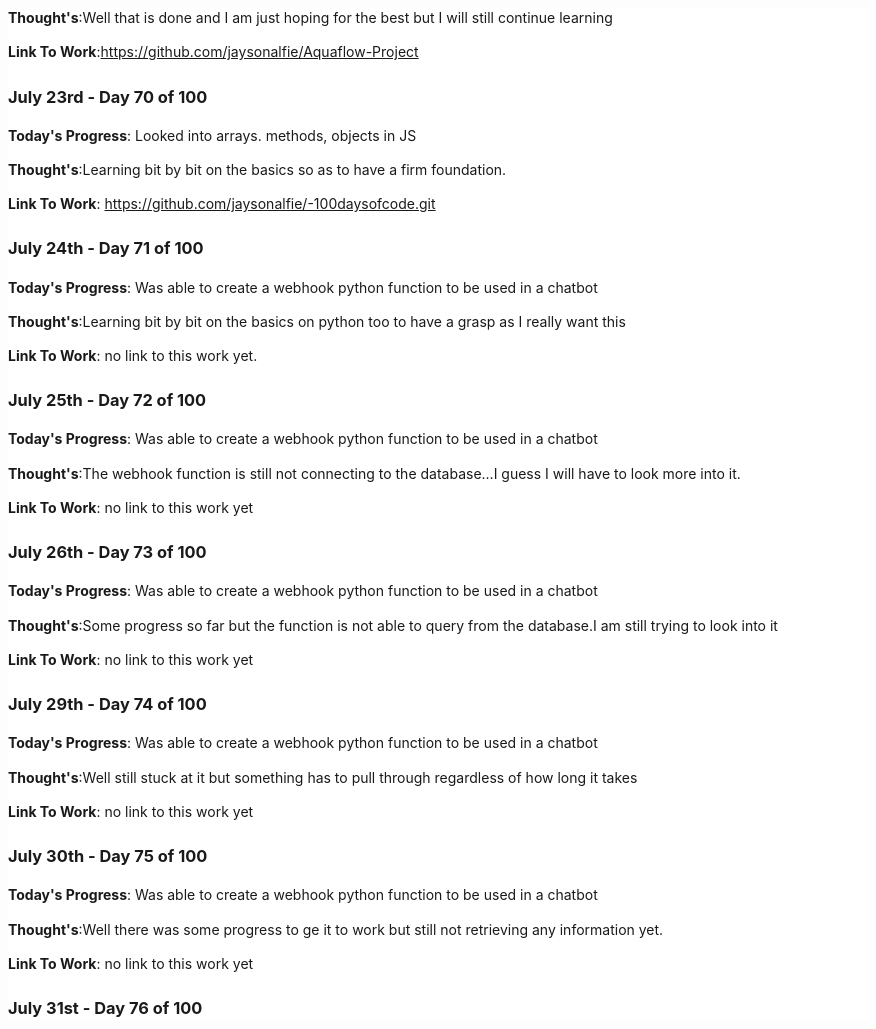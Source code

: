 **Thought's**:Well that is done and I am just hoping for the best but I will still continue learning

**Link To Work**:https://github.com/jaysonalfie/Aquaflow-Project


### July 23rd - Day 70 of 100

**Today's Progress**: Looked into arrays. methods, objects in JS

**Thought's**:Learning bit by bit on the basics so as to have a firm foundation.

**Link To Work**: https://github.com/jaysonalfie/-100daysofcode.git

### July 24th - Day 71 of 100

**Today's Progress**: Was able to create a webhook python function to be used in a chatbot

**Thought's**:Learning bit by bit on the basics on python too to have a grasp as I really want this

**Link To Work**: no link to this work yet.

### July 25th - Day 72 of 100

**Today's Progress**: Was able to create a webhook python function to be used in a chatbot

**Thought's**:The webhook function is still not connecting to the database...I guess I will have to look more into it.

**Link To Work**: no link to this work yet

### July 26th - Day 73 of 100

**Today's Progress**: Was able to create a webhook python function to be used in a chatbot

**Thought's**:Some progress so far but the function is not able to query from the database.I am still trying to look into it

**Link To Work**: no link to this work yet

### July 29th - Day 74 of 100

**Today's Progress**: Was able to create a webhook python function to be used in a chatbot

**Thought's**:Well still stuck at it but something has to pull through regardless of  how long it takes

**Link To Work**: no link to this work yet

### July 30th - Day 75 of 100

**Today's Progress**: Was able to create a webhook python function to be used in a chatbot

**Thought's**:Well there was some progress to ge it to work but still not retrieving any information yet.

**Link To Work**: no link to this work yet

### July 31st - Day 76 of 100
